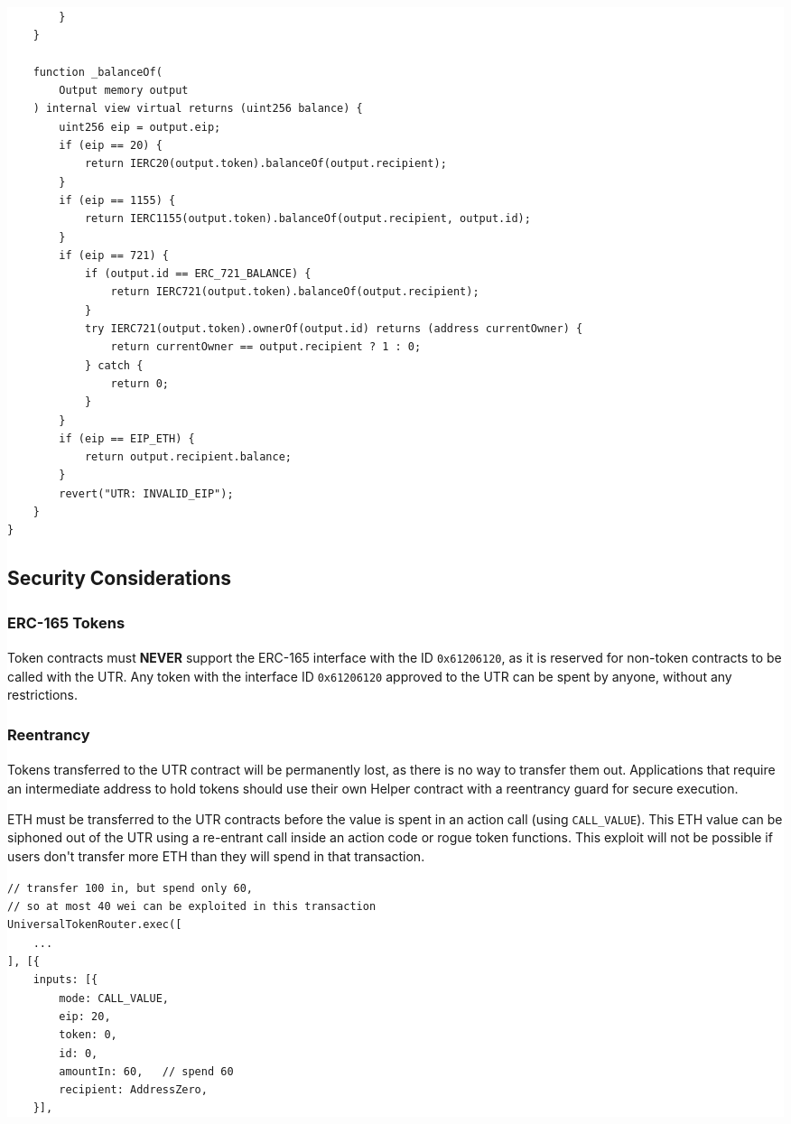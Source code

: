 ```solidity
        }
    }

    function _balanceOf(
        Output memory output
    ) internal view virtual returns (uint256 balance) {
        uint256 eip = output.eip;
        if (eip == 20) {
            return IERC20(output.token).balanceOf(output.recipient);
        }
        if (eip == 1155) {
            return IERC1155(output.token).balanceOf(output.recipient, output.id);
        }
        if (eip == 721) {
            if (output.id == ERC_721_BALANCE) {
                return IERC721(output.token).balanceOf(output.recipient);
            }
            try IERC721(output.token).ownerOf(output.id) returns (address currentOwner) {
                return currentOwner == output.recipient ? 1 : 0;
            } catch {
                return 0;
            }
        }
        if (eip == EIP_ETH) {
            return output.recipient.balance;
        }
        revert("UTR: INVALID_EIP");
    }
}
```

## Security Considerations

### ERC-165 Tokens

Token contracts must **NEVER** support the ERC-165 interface with the ID `0x61206120`, as it is reserved for non-token contracts to be called with the UTR. Any token with the interface ID `0x61206120` approved to the UTR can be spent by anyone, without any restrictions.

### Reentrancy

Tokens transferred to the UTR contract will be permanently lost, as there is no way to transfer them out. Applications that require an intermediate address to hold tokens should use their own Helper contract with a reentrancy guard for secure execution.

ETH must be transferred to the UTR contracts before the value is spent in an action call (using `CALL_VALUE`). This ETH value can be siphoned out of the UTR using a re-entrant call inside an action code or rogue token functions. This exploit will not be possible if users don't transfer more ETH than they will spend in that transaction.

```solidity
// transfer 100 in, but spend only 60,
// so at most 40 wei can be exploited in this transaction
UniversalTokenRouter.exec([
    ...
], [{
    inputs: [{
        mode: CALL_VALUE,
        eip: 20,
        token: 0,
        id: 0,
        amountIn: 60,   // spend 60
        recipient: AddressZero,
    }],
```